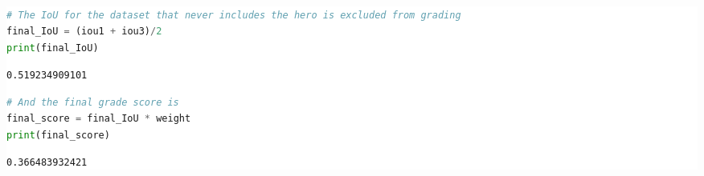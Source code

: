 

```python
# The IoU for the dataset that never includes the hero is excluded from grading
final_IoU = (iou1 + iou3)/2
print(final_IoU)
```

    0.519234909101



```python
# And the final grade score is 
final_score = final_IoU * weight
print(final_score)
```

    0.366483932421



```python

```

